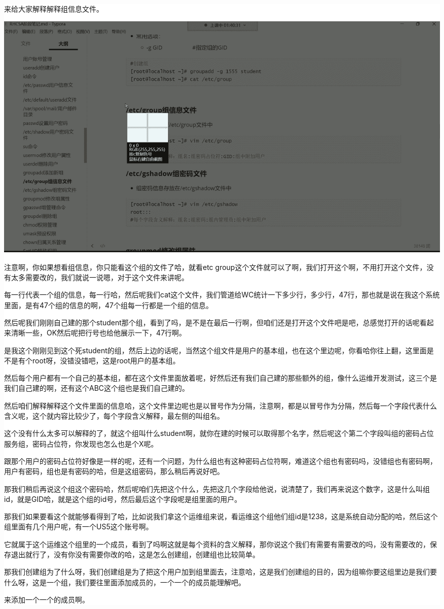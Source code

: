 来给大家解释解释组信息文件。

![](img/73cf084defea771374643b523cea5725_25.png)

注意啊，你如果想看组信息，你只能看这个组的文件了哈，就看etc group这个文件就可以了啊，我们打开这个啊，不用打开这个文件，没有太多需要改的，我们就说一说嗯，对于这个文件来讲呢。

每一行代表一个组的信息，每一行哈，然后呢我们cat这个文件，我们管道给WC统计一下多少行，多少行，47行，那也就是说在我这个系统里面，是有47个组的信息的啊，47个组每一行都是一个组的信息。

然后呢我们刚刚自己建的那个student那个组，看到了吗，是不是在最后一行啊，但咱们还是打开这个文件吧是吧，总感觉打开的话呢看起来清晰一些，OK然后呢把行号也给他展示一下，47行啊。

是我这个刚刚见到这个死student的组，然后上边的话呢，当然这个组文件是用户的基本组，也在这个里边呢，你看哈你往上翻，这里面是不是有个root呀，没错没错吧，这是root用户的基本组。

然后每个用户都有一个自己的基本组，都在这个文件里面放着呢，好然后还有我们自己建的那些额外的组，像什么运维开发测试，这三个是我们自己建的啊，还有这个ABC这个组也是我们自己建的。

然后咱们解释解释这个文件里面的信息哈，这个文件里边呢也是以冒号作为分隔，注意啊，都是以冒号作为分隔，然后每一个字段代表什么含义呢，这个就内容比较少了，每个字段含义解释，最左侧的叫组名。

这个没有什么太多可以解释的了，就这个组叫什么student啊，就你在建的时候可以取得那个名字，然后呢这个第二个字段叫组的密码占位服务组，密码占位符，你发现也怎么也是个X呢。

跟那个用户的密码占位符好像是一样的呢，还有一个问题，为什么组也有这种密码占位符啊，难道这个组也有密码吗，没错组也有密码啊，用户有密码，组也是有密码的哈，但是这组密码，那么稍后再说好吧。

那我们稍后再说这个组这个密码哈，然后呢咱们先把这个什么，先把这几个字段给他说，说清楚了，我们再来说这个数字，这是什么叫组id，就是GID哈，就是这个组的id号，然后最后这个字段呢是组里面的用户。

那我们如果要看这个就能够看得到了哈，比如说我们拿这个运维组来说，看运维这个组他们组id是1238，这是系统自动分配的哈，然后这个组里面有几个用户呢，有一个US5这个账号啊。

它就属于这个运维这个组里的一个成员，看到了吗啊这就是每个资料的含义解释，那你说这个我们有需要有需要改的吗，没有需要改的，保存退出就行了，没有你没有需要你改的哈，这是怎么创建组，创建组也比较简单。

那我们创建组为了什么呀，我们创建组是为了把这个用户加到组里面去，注意哈，这是我们创建组的目的，因为组嘛你要这组里边是我们要什么呀，这是一个组，我们要往里面添加成员的，一个一个的成员能理解吧。

来添加一个一个的成员啊。
